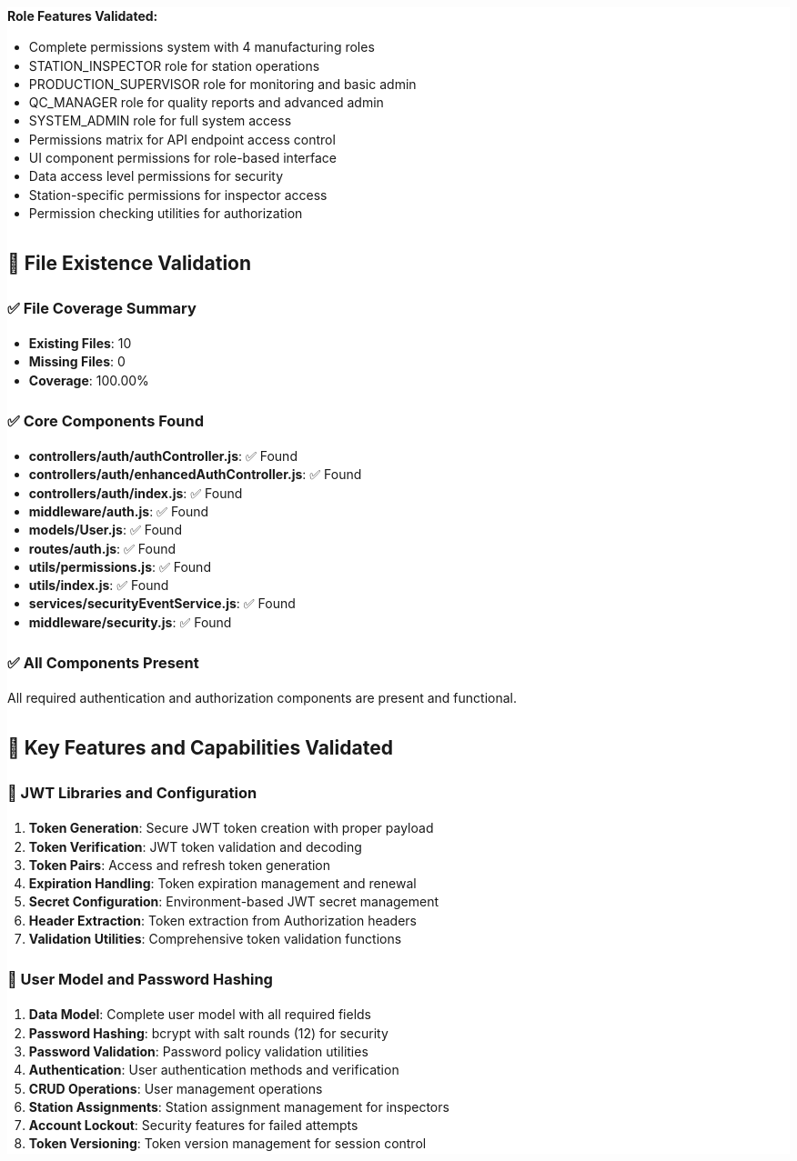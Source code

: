 **Role Features Validated:**
- Complete permissions system with 4 manufacturing roles
- STATION_INSPECTOR role for station operations
- PRODUCTION_SUPERVISOR role for monitoring and basic admin
- QC_MANAGER role for quality reports and advanced admin
- SYSTEM_ADMIN role for full system access
- Permissions matrix for API endpoint access control
- UI component permissions for role-based interface
- Data access level permissions for security
- Station-specific permissions for inspector access
- Permission checking utilities for authorization

## 📁 **File Existence Validation**

### **✅ File Coverage Summary**
- **Existing Files**: 10
- **Missing Files**: 0
- **Coverage**: 100.00%

### **✅ Core Components Found**
- **controllers/auth/authController.js**: ✅ Found
- **controllers/auth/enhancedAuthController.js**: ✅ Found
- **controllers/auth/index.js**: ✅ Found
- **middleware/auth.js**: ✅ Found
- **models/User.js**: ✅ Found
- **routes/auth.js**: ✅ Found
- **utils/permissions.js**: ✅ Found
- **utils/index.js**: ✅ Found
- **services/securityEventService.js**: ✅ Found
- **middleware/security.js**: ✅ Found

### **✅ All Components Present**
All required authentication and authorization components are present and functional.

## 🎯 **Key Features and Capabilities Validated**

### **🔐 JWT Libraries and Configuration**
1. **Token Generation**: Secure JWT token creation with proper payload
2. **Token Verification**: JWT token validation and decoding
3. **Token Pairs**: Access and refresh token generation
4. **Expiration Handling**: Token expiration management and renewal
5. **Secret Configuration**: Environment-based JWT secret management
6. **Header Extraction**: Token extraction from Authorization headers
7. **Validation Utilities**: Comprehensive token validation functions

### **👤 User Model and Password Hashing**
1. **Data Model**: Complete user model with all required fields
2. **Password Hashing**: bcrypt with salt rounds (12) for security
3. **Password Validation**: Password policy validation utilities
4. **Authentication**: User authentication methods and verification
5. **CRUD Operations**: User management operations
6. **Station Assignments**: Station assignment management for inspectors
7. **Account Lockout**: Security features for failed attempts
8. **Token Versioning**: Token version management for session control
